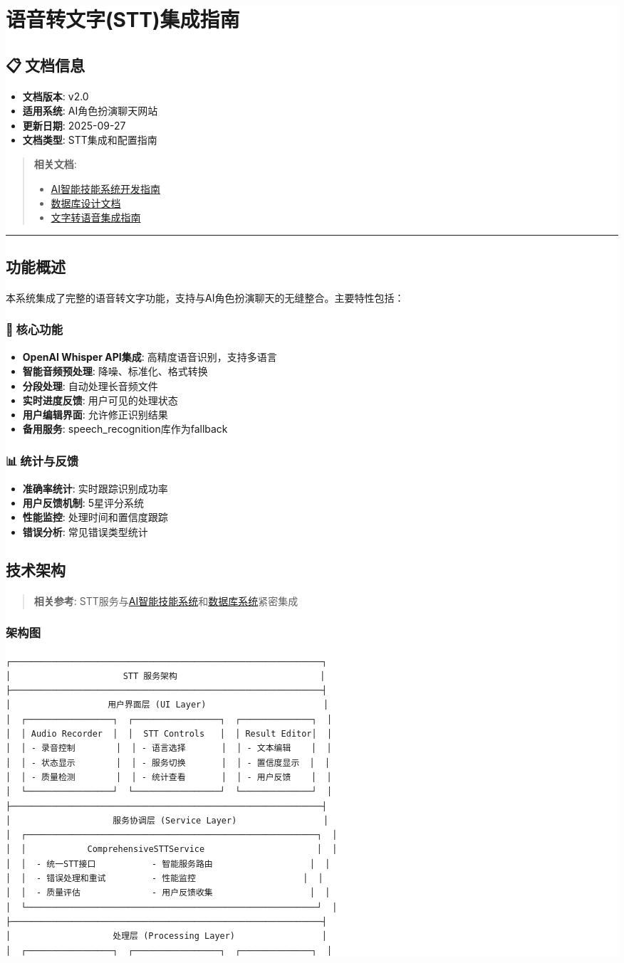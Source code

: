 # 语音转文字(STT)集成指南

## 📋 文档信息

- **文档版本**: v2.0
- **适用系统**: AI角色扮演聊天网站
- **更新日期**: 2025-09-27
- **文档类型**: STT集成和配置指南

> **相关文档**:
> - [AI智能技能系统开发指南](skill_system_update_v2.0.md)
> - [数据库设计文档](DATABASE_README.md)
> - [文字转语音集成指南](TTS_INTEGRATION_GUIDE.md)

---

## 功能概述

本系统集成了完整的语音转文字功能，支持与AI角色扮演聊天的无缝整合。主要特性包括：

### 🎤 核心功能
- **OpenAI Whisper API集成**: 高精度语音识别，支持多语言
- **智能音频预处理**: 降噪、标准化、格式转换
- **分段处理**: 自动处理长音频文件
- **实时进度反馈**: 用户可见的处理状态
- **用户编辑界面**: 允许修正识别结果
- **备用服务**: speech_recognition库作为fallback

### 📊 统计与反馈
- **准确率统计**: 实时跟踪识别成功率
- **用户反馈机制**: 5星评分系统
- **性能监控**: 处理时间和置信度跟踪
- **错误分析**: 常见错误类型统计

## 技术架构

> **相关参考**: STT服务与[AI智能技能系统](skill_system_update_v2.0.md)和[数据库系统](DATABASE_README.md)紧密集成

### 架构图

```
┌─────────────────────────────────────────────────────────────┐
│                      STT 服务架构                            │
├─────────────────────────────────────────────────────────────┤
│                   用户界面层 (UI Layer)                       │
│  ┌─────────────────┐  ┌─────────────────┐  ┌──────────────┐  │
│  │ Audio Recorder  │  │  STT Controls   │  │ Result Editor│  │
│  │ - 录音控制        │  │ - 语言选择       │  │ - 文本编辑    │  │
│  │ - 状态显示        │  │ - 服务切换       │  │ - 置信度显示  │  │
│  │ - 质量检测        │  │ - 统计查看       │  │ - 用户反馈    │  │
│  └─────────────────┘  └─────────────────┘  └──────────────┘  │
├─────────────────────────────────────────────────────────────┤
│                    服务协调层 (Service Layer)                 │
│  ┌─────────────────────────────────────────────────────────┐  │
│  │            ComprehensiveSTTService                      │  │
│  │  - 统一STT接口           - 智能服务路由                   │  │
│  │  - 错误处理和重试         - 性能监控                     │  │
│  │  - 质量评估              - 用户反馈收集                   │  │
│  └─────────────────────────────────────────────────────────┘  │
├─────────────────────────────────────────────────────────────┤
│                    处理层 (Processing Layer)                 │
│  ┌─────────────────┐  ┌─────────────────┐  ┌──────────────┐  │
```